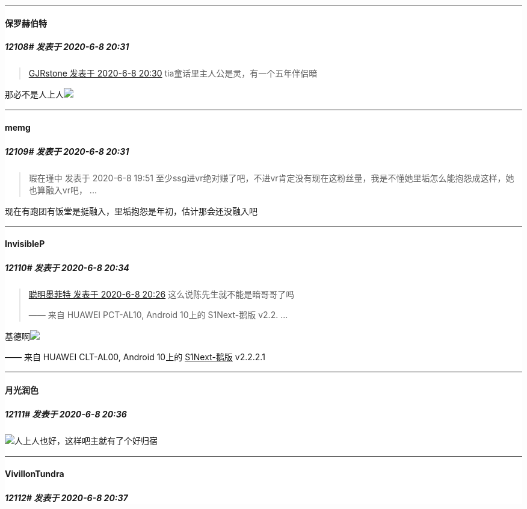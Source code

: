 
*****

####  保罗赫伯特  
##### 12108#       发表于 2020-6-8 20:31


<blockquote><a href="httphttps://bbs.saraba1st.com/2b/forum.php?mod=redirect&amp;goto=findpost&amp;pid=47725498&amp;ptid=1938285" target="_blank">GJRstone 发表于 2020-6-8 20:30</a>
tia童话里主人公是灵，有一个五年伴侣暗</blockquote>
那必不是人上人<img src="https://static.saraba1st.com/image/smiley/face2017/068.png" referrerpolicy="no-referrer">


*****

####  memg  
##### 12109#       发表于 2020-6-8 20:31


<blockquote>瑕在瑾中 发表于 2020-6-8 19:51
至少ssg进vr绝对赚了吧，不进vr肯定没有现在这粉丝量，我是不懂她里垢怎么能抱怨成这样，她也算融入vr吧， ...</blockquote>
现在有跑团有饭堂是挺融入，里垢抱怨是年初，估计那会还没融入吧


*****

####  InvisibleP  
##### 12110#       发表于 2020-6-8 20:34


<blockquote><a href="httphttps://bbs.saraba1st.com/2b/forum.php?mod=redirect&amp;goto=findpost&amp;pid=47725460&amp;ptid=1938285" target="_blank">聪明墨菲特 发表于 2020-6-8 20:26</a>
这么说陈先生就不能是暗哥哥了吗

—— 来自 HUAWEI PCT-AL10, Android 10上的 S1Next-鹅版 v2.2. ...</blockquote>
基德啊<img src="https://static.saraba1st.com/image/smiley/face2017/037.png" referrerpolicy="no-referrer">

—— 来自 HUAWEI CLT-AL00, Android 10上的 [S1Next-鹅版](https://github.com/ykrank/S1-Next/releases) v2.2.2.1


*****

####  月光润色  
##### 12111#       发表于 2020-6-8 20:36


<img src="https://static.saraba1st.com/image/smiley/face2017/072.png" referrerpolicy="no-referrer">人上人也好，这样吧主就有了个好归宿


*****

####  VivillonTundra  
##### 12112#       发表于 2020-6-8 20:37

